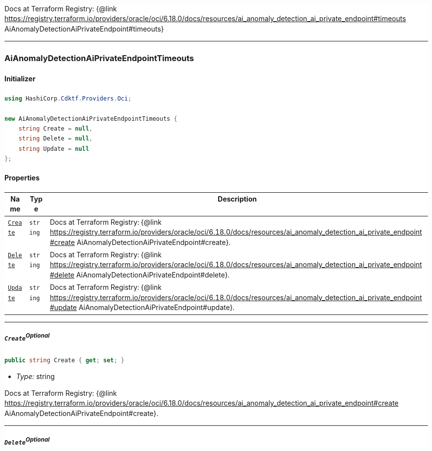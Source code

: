 Docs at Terraform Registry: {@link https://registry.terraform.io/providers/oracle/oci/6.18.0/docs/resources/ai_anomaly_detection_ai_private_endpoint#timeouts AiAnomalyDetectionAiPrivateEndpoint#timeouts}

---

### AiAnomalyDetectionAiPrivateEndpointTimeouts <a name="AiAnomalyDetectionAiPrivateEndpointTimeouts" id="rhizo-co-terraform-provider-oci.aiAnomalyDetectionAiPrivateEndpoint.AiAnomalyDetectionAiPrivateEndpointTimeouts"></a>

#### Initializer <a name="Initializer" id="rhizo-co-terraform-provider-oci.aiAnomalyDetectionAiPrivateEndpoint.AiAnomalyDetectionAiPrivateEndpointTimeouts.Initializer"></a>

```csharp
using HashiCorp.Cdktf.Providers.Oci;

new AiAnomalyDetectionAiPrivateEndpointTimeouts {
    string Create = null,
    string Delete = null,
    string Update = null
};
```

#### Properties <a name="Properties" id="Properties"></a>

| **Name** | **Type** | **Description** |
| --- | --- | --- |
| <code><a href="#rhizo-co-terraform-provider-oci.aiAnomalyDetectionAiPrivateEndpoint.AiAnomalyDetectionAiPrivateEndpointTimeouts.property.create">Create</a></code> | <code>string</code> | Docs at Terraform Registry: {@link https://registry.terraform.io/providers/oracle/oci/6.18.0/docs/resources/ai_anomaly_detection_ai_private_endpoint#create AiAnomalyDetectionAiPrivateEndpoint#create}. |
| <code><a href="#rhizo-co-terraform-provider-oci.aiAnomalyDetectionAiPrivateEndpoint.AiAnomalyDetectionAiPrivateEndpointTimeouts.property.delete">Delete</a></code> | <code>string</code> | Docs at Terraform Registry: {@link https://registry.terraform.io/providers/oracle/oci/6.18.0/docs/resources/ai_anomaly_detection_ai_private_endpoint#delete AiAnomalyDetectionAiPrivateEndpoint#delete}. |
| <code><a href="#rhizo-co-terraform-provider-oci.aiAnomalyDetectionAiPrivateEndpoint.AiAnomalyDetectionAiPrivateEndpointTimeouts.property.update">Update</a></code> | <code>string</code> | Docs at Terraform Registry: {@link https://registry.terraform.io/providers/oracle/oci/6.18.0/docs/resources/ai_anomaly_detection_ai_private_endpoint#update AiAnomalyDetectionAiPrivateEndpoint#update}. |

---

##### `Create`<sup>Optional</sup> <a name="Create" id="rhizo-co-terraform-provider-oci.aiAnomalyDetectionAiPrivateEndpoint.AiAnomalyDetectionAiPrivateEndpointTimeouts.property.create"></a>

```csharp
public string Create { get; set; }
```

- *Type:* string

Docs at Terraform Registry: {@link https://registry.terraform.io/providers/oracle/oci/6.18.0/docs/resources/ai_anomaly_detection_ai_private_endpoint#create AiAnomalyDetectionAiPrivateEndpoint#create}.

---

##### `Delete`<sup>Optional</sup> <a name="Delete" id="rhizo-co-terraform-provider-oci.aiAnomalyDetectionAiPrivateEndpoint.AiAnomalyDetectionAiPrivateEndpointTimeouts.property.delete"></a>
